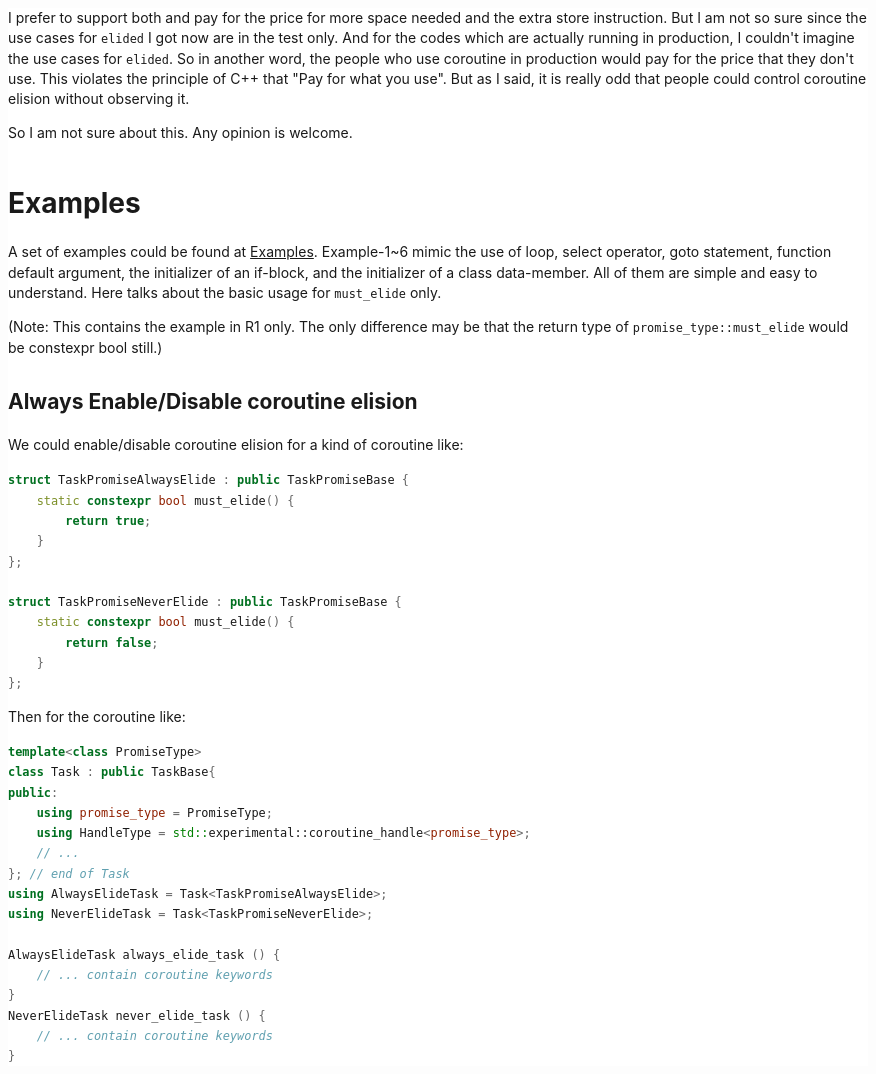 I prefer to support both and pay for the price for more space needed and the extra store instruction. But I am not so sure since the use cases for `elided` I got now are in the test only. And for the codes which are actually running in production, I couldn't imagine the use cases for `elided`. So in another word, the people who use coroutine in production would pay for the price that they don't use. This violates the principle of C++ that "Pay for what you use". But as I said, it is really odd that people could control coroutine elision without observing it.

So I am not sure about this. Any opinion is welcome.

# Examples

A set of examples could be found at [Examples](https://github.com/ChuanqiXu9/llvm-project/tree/CoroMustElide/MustElide). Example-1~6 mimic the use of loop, select operator, goto statement, function default argument, the initializer of an if-block, and the initializer of a class data-member. All of them are simple and easy to understand. Here talks about the basic usage for `must_elide` only.

(Note: This contains the example in R1 only. The only difference may be that the return type of `promise_type::must_elide` would be constexpr bool still.)

## Always Enable/Disable coroutine elision

We could enable/disable coroutine elision for a kind of coroutine like:

```C++
struct TaskPromiseAlwaysElide : public TaskPromiseBase {
    static constexpr bool must_elide() {
        return true;
    }
};

struct TaskPromiseNeverElide : public TaskPromiseBase {
    static constexpr bool must_elide() {
        return false;
    }
};
```

Then for the coroutine like:

```c++
template<class PromiseType>
class Task : public TaskBase{
public:
    using promise_type = PromiseType;
    using HandleType = std::experimental::coroutine_handle<promise_type>;
    // ...
}; // end of Task
using AlwaysElideTask = Task<TaskPromiseAlwaysElide>;
using NeverElideTask = Task<TaskPromiseNeverElide>;

AlwaysElideTask always_elide_task () {
    // ... contain coroutine keywords
}
NeverElideTask never_elide_task () {
    // ... contain coroutine keywords
}
```
